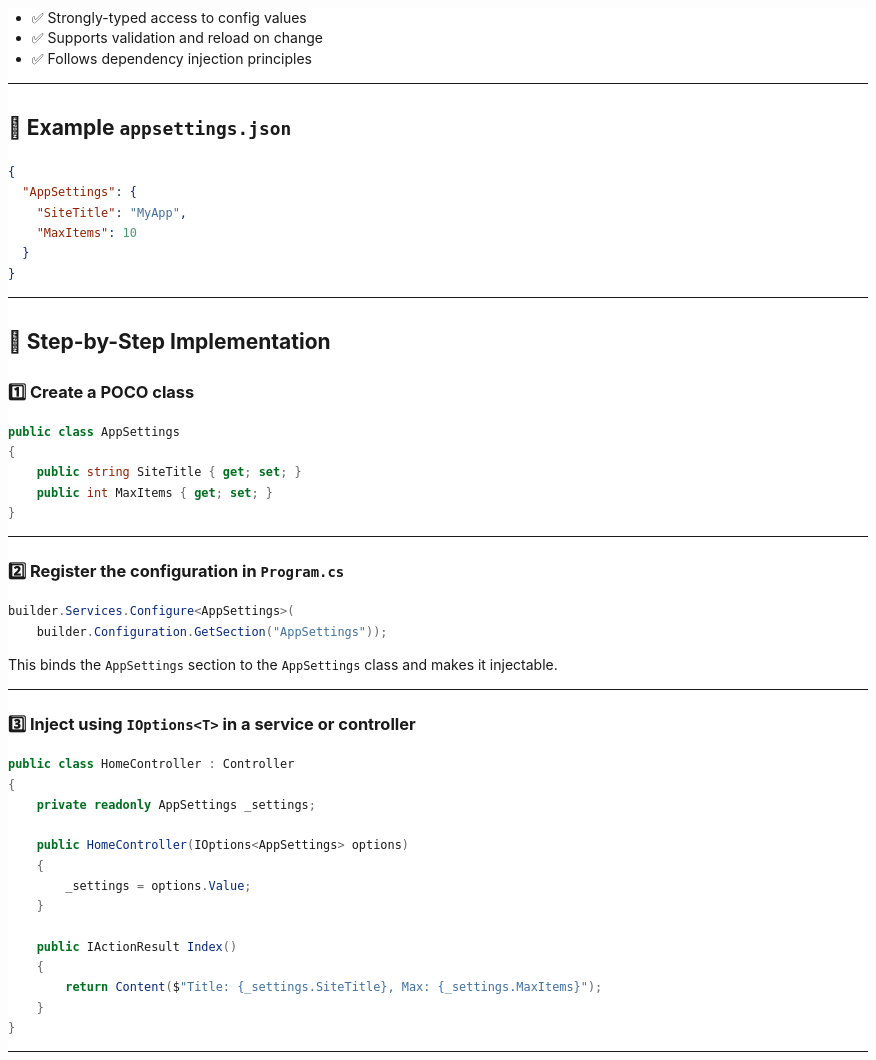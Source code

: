 * ✅ Strongly-typed access to config values
* ✅ Supports validation and reload on change
* ✅ Follows dependency injection principles

---

## 📄 Example `appsettings.json`

```json
{
  "AppSettings": {
    "SiteTitle": "MyApp",
    "MaxItems": 10
  }
}
```

---

## 🧱 Step-by-Step Implementation

### 1️⃣ Create a POCO class

```csharp
public class AppSettings
{
    public string SiteTitle { get; set; }
    public int MaxItems { get; set; }
}
```

---

### 2️⃣ Register the configuration in `Program.cs`

```csharp
builder.Services.Configure<AppSettings>(
    builder.Configuration.GetSection("AppSettings"));
```

This binds the `AppSettings` section to the `AppSettings` class and makes it injectable.

---

### 3️⃣ Inject using `IOptions<T>` in a service or controller

```csharp
public class HomeController : Controller
{
    private readonly AppSettings _settings;

    public HomeController(IOptions<AppSettings> options)
    {
        _settings = options.Value;
    }

    public IActionResult Index()
    {
        return Content($"Title: {_settings.SiteTitle}, Max: {_settings.MaxItems}");
    }
}
```

---